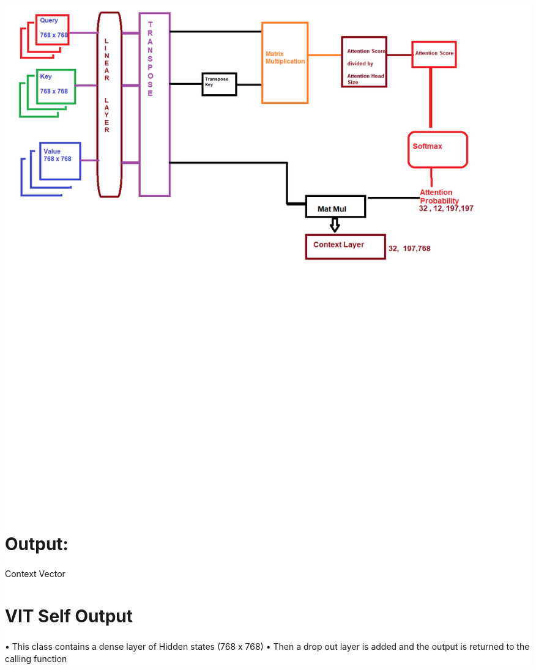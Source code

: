  ![](images/selfattention.png)
 
# Output:

Context Vector

VIT Self Output
====================
•	This class contains a dense layer of Hidden states (768 x 768)
•	Then a drop out layer is added and the output is returned to the calling function

